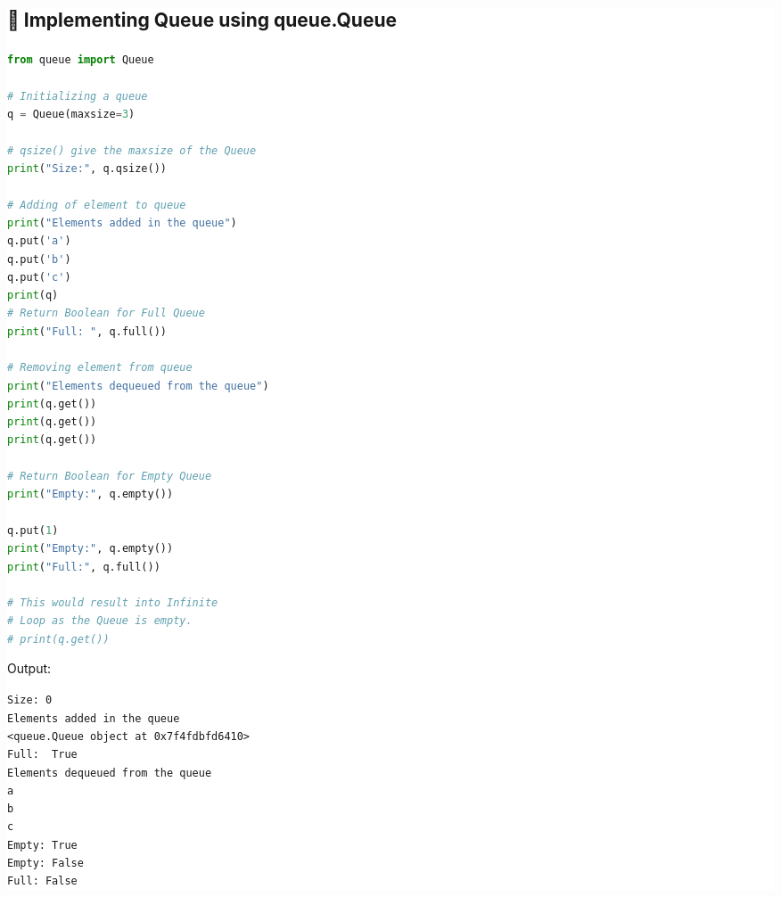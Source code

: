 ## 🚀️ Implementing Queue using queue.Queue

```py
from queue import Queue

# Initializing a queue
q = Queue(maxsize=3)

# qsize() give the maxsize of the Queue
print("Size:", q.qsize())

# Adding of element to queue
print("Elements added in the queue")
q.put('a')
q.put('b')
q.put('c')
print(q)
# Return Boolean for Full Queue
print("Full: ", q.full())

# Removing element from queue
print("Elements dequeued from the queue")
print(q.get())
print(q.get())
print(q.get())

# Return Boolean for Empty Queue
print("Empty:", q.empty())

q.put(1)
print("Empty:", q.empty())
print("Full:", q.full())

# This would result into Infinite
# Loop as the Queue is empty.
# print(q.get())

```

Output:

```
Size: 0
Elements added in the queue
<queue.Queue object at 0x7f4fdbfd6410>
Full:  True
Elements dequeued from the queue
a
b
c
Empty: True
Empty: False
Full: False
```
